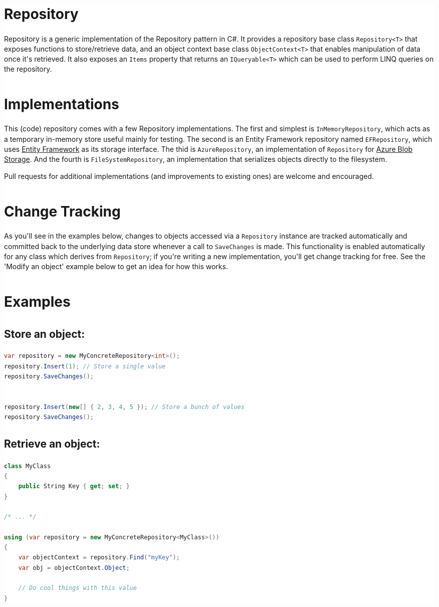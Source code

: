 Repository
=============

Repository is a generic implementation of the Repository pattern in C#. It provides a repository base class ```Repository<T>``` that exposes functions to store/retrieve data,
and an object context base class ```ObjectContext<T>``` that enables manipulation of data once it's retrieved. It also exposes an ```Items``` property that returns 
an ```IQueryable<T>``` which can be used to perform LINQ queries on the repository.

Implementations
================

This (code) repository comes with a few Repository implementations. The first and simplest is ```InMemoryRepository```, which acts as a temporary in-memory store useful mainly for testing. 
The second is an Entity Framework repository named ```EFRepository```, which uses [Entity Framework](http://msdn.microsoft.com/en-us/data/ef.aspx) as its 
storage interface. The thid is ```AzureRepository```, an implementation of ```Repository``` for [Azure Blob Storage](http://www.windowsazure.com/en-us/manage/services/storage/).
And the fourth is ```FileSystemRepository```, an implementation that serializes objects directly to the filesystem.


Pull requests for additional implementations (and improvements to existing ones) are welcome and encouraged.

Change Tracking
=================

As you'll see in the examples below, changes to objects accessed via a ```Repository``` instance are tracked automatically and committed back to the underlying data store whenever
a call to ```SaveChanges``` is made. This functionality is enabled automatically for any class which derives from ```Repository```; if you're writing a new implementation, you'll get
change tracking for free. See the 'Modify an object' example below to get an idea for how this works.

Examples
===========

Store an object:
-----------------

```C#
var repository = new MyConcreteRepository<int>();
repository.Insert(1); // Store a single value
repository.SaveChanges();


repository.Insert(new[] { 2, 3, 4, 5 }); // Store a bunch of values
repository.SaveChanges();
```

Retrieve an object:
--------------------

```C#
class MyClass 
{
	public String Key { get; set; }
}

/* ... */

using (var repository = new MyConcreteRepository<MyClass>())
{
	var objectContext = repository.Find("myKey");
	var obj = objectContext.Object;

	// Do cool things with this value
}
```